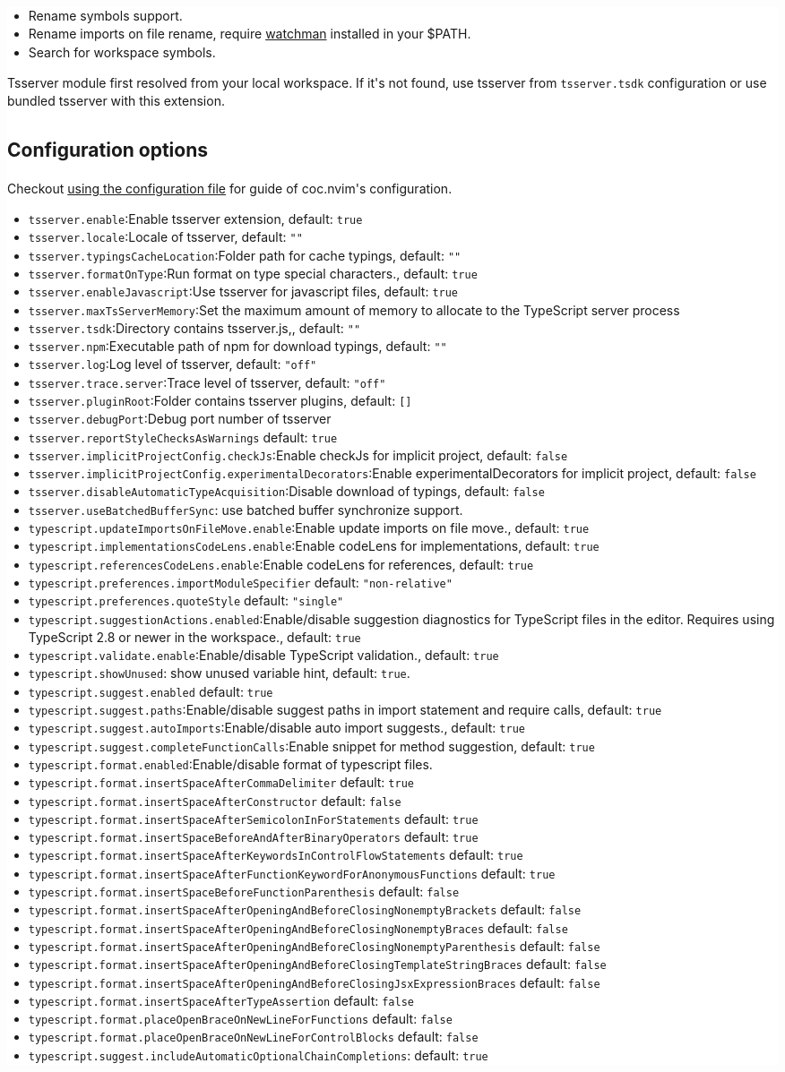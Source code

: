 - Rename symbols support.
- Rename imports on file rename, require [watchman](https://facebook.github.io/watchman/) installed in your \$PATH.
- Search for workspace symbols.

Tsserver module first resolved from your local workspace. If it's not found,
use tsserver from `tsserver.tsdk` configuration or use bundled tsserver with
this extension.

## Configuration options

Checkout [using the configuration file](https://github.com/neoclide/coc.nvim/wiki/Using-the-configuration-file) for guide of coc.nvim's configuration.

- `tsserver.enable`:Enable tsserver extension, default: `true`
- `tsserver.locale`:Locale of tsserver, default: `""`
- `tsserver.typingsCacheLocation`:Folder path for cache typings, default: `""`
- `tsserver.formatOnType`:Run format on type special characters., default: `true`
- `tsserver.enableJavascript`:Use tsserver for javascript files, default: `true`
- `tsserver.maxTsServerMemory`:Set the maximum amount of memory to allocate to the TypeScript server process
- `tsserver.tsdk`:Directory contains tsserver.js,, default: `""`
- `tsserver.npm`:Executable path of npm for download typings, default: `""`
- `tsserver.log`:Log level of tsserver, default: `"off"`
- `tsserver.trace.server`:Trace level of tsserver, default: `"off"`
- `tsserver.pluginRoot`:Folder contains tsserver plugins, default: `[]`
- `tsserver.debugPort`:Debug port number of tsserver
- `tsserver.reportStyleChecksAsWarnings` default: `true`
- `tsserver.implicitProjectConfig.checkJs`:Enable checkJs for implicit project, default: `false`
- `tsserver.implicitProjectConfig.experimentalDecorators`:Enable experimentalDecorators for implicit project, default: `false`
- `tsserver.disableAutomaticTypeAcquisition`:Disable download of typings, default: `false`
- `tsserver.useBatchedBufferSync`: use batched buffer synchronize support.
- `typescript.updateImportsOnFileMove.enable`:Enable update imports on file move., default: `true`
- `typescript.implementationsCodeLens.enable`:Enable codeLens for implementations, default: `true`
- `typescript.referencesCodeLens.enable`:Enable codeLens for references, default: `true`
- `typescript.preferences.importModuleSpecifier` default: `"non-relative"`
- `typescript.preferences.quoteStyle` default: `"single"`
- `typescript.suggestionActions.enabled`:Enable/disable suggestion diagnostics for TypeScript files in the editor. Requires using TypeScript 2.8 or newer in the workspace., default: `true`
- `typescript.validate.enable`:Enable/disable TypeScript validation., default: `true`
- `typescript.showUnused`: show unused variable hint, default: `true`.
- `typescript.suggest.enabled` default: `true`
- `typescript.suggest.paths`:Enable/disable suggest paths in import statement and require calls, default: `true`
- `typescript.suggest.autoImports`:Enable/disable auto import suggests., default: `true`
- `typescript.suggest.completeFunctionCalls`:Enable snippet for method suggestion, default: `true`
- `typescript.format.enabled`:Enable/disable format of typescript files.
- `typescript.format.insertSpaceAfterCommaDelimiter` default: `true`
- `typescript.format.insertSpaceAfterConstructor` default: `false`
- `typescript.format.insertSpaceAfterSemicolonInForStatements` default: `true`
- `typescript.format.insertSpaceBeforeAndAfterBinaryOperators` default: `true`
- `typescript.format.insertSpaceAfterKeywordsInControlFlowStatements` default: `true`
- `typescript.format.insertSpaceAfterFunctionKeywordForAnonymousFunctions` default: `true`
- `typescript.format.insertSpaceBeforeFunctionParenthesis` default: `false`
- `typescript.format.insertSpaceAfterOpeningAndBeforeClosingNonemptyBrackets` default: `false`
- `typescript.format.insertSpaceAfterOpeningAndBeforeClosingNonemptyBraces` default: `false`
- `typescript.format.insertSpaceAfterOpeningAndBeforeClosingNonemptyParenthesis` default: `false`
- `typescript.format.insertSpaceAfterOpeningAndBeforeClosingTemplateStringBraces` default: `false`
- `typescript.format.insertSpaceAfterOpeningAndBeforeClosingJsxExpressionBraces` default: `false`
- `typescript.format.insertSpaceAfterTypeAssertion` default: `false`
- `typescript.format.placeOpenBraceOnNewLineForFunctions` default: `false`
- `typescript.format.placeOpenBraceOnNewLineForControlBlocks` default: `false`
- `typescript.suggest.includeAutomaticOptionalChainCompletions`: default: `true`